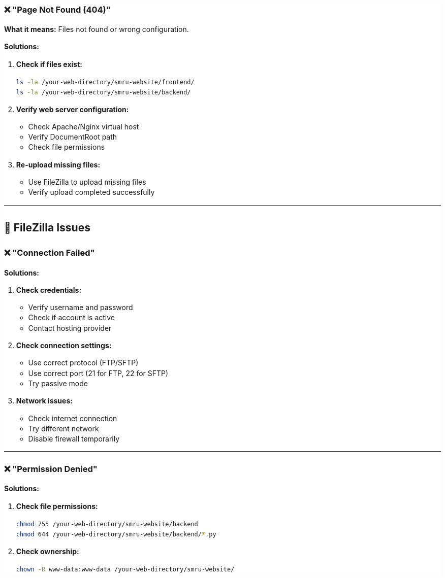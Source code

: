 
### **❌ "Page Not Found (404)"**

**What it means:** Files not found or wrong configuration.

**Solutions:**
1. **Check if files exist:**
   ```bash
   ls -la /your-web-directory/smru-website/frontend/
   ls -la /your-web-directory/smru-website/backend/
   ```

2. **Verify web server configuration:**
   - Check Apache/Nginx virtual host
   - Verify DocumentRoot path
   - Check file permissions

3. **Re-upload missing files:**
   - Use FileZilla to upload missing files
   - Verify upload completed successfully

---

## 🔧 **FileZilla Issues**

### **❌ "Connection Failed"**

**Solutions:**
1. **Check credentials:**
   - Verify username and password
   - Check if account is active
   - Contact hosting provider

2. **Check connection settings:**
   - Use correct protocol (FTP/SFTP)
   - Use correct port (21 for FTP, 22 for SFTP)
   - Try passive mode

3. **Network issues:**
   - Check internet connection
   - Try different network
   - Disable firewall temporarily

---

### **❌ "Permission Denied"**

**Solutions:**
1. **Check file permissions:**
   ```bash
   chmod 755 /your-web-directory/smru-website/backend
   chmod 644 /your-web-directory/smru-website/backend/*.py
   ```

2. **Check ownership:**
   ```bash
   chown -R www-data:www-data /your-web-directory/smru-website/
   ```
